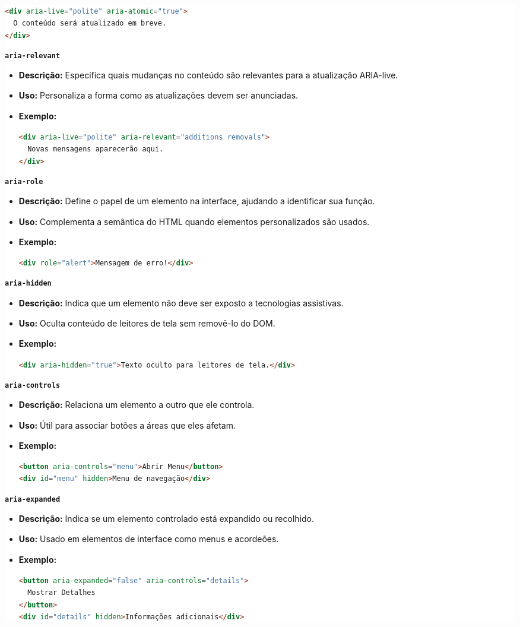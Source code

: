   ```html
  <div aria-live="polite" aria-atomic="true">
    O conteúdo será atualizado em breve.
  </div>
  ```

**`aria-relevant`**

- **Descrição:** Especifica quais mudanças no conteúdo são relevantes para a atualização ARIA-live.
- **Uso:** Personaliza a forma como as atualizações devem ser anunciadas.
- **Exemplo:**

  ```html
  <div aria-live="polite" aria-relevant="additions removals">
    Novas mensagens aparecerão aqui.
  </div>
  ```

**`aria-role`**

- **Descrição:** Define o papel de um elemento na interface, ajudando a identificar sua função.
- **Uso:** Complementa a semântica do HTML quando elementos personalizados são usados.
- **Exemplo:**

  ```html
  <div role="alert">Mensagem de erro!</div>
  ```

**`aria-hidden`**

- **Descrição:** Indica que um elemento não deve ser exposto a tecnologias assistivas.
- **Uso:** Oculta conteúdo de leitores de tela sem removê-lo do DOM.
- **Exemplo:**

  ```html
  <div aria-hidden="true">Texto oculto para leitores de tela.</div>
  ```

**`aria-controls`**

- **Descrição:** Relaciona um elemento a outro que ele controla.
- **Uso:** Útil para associar botões a áreas que eles afetam.
- **Exemplo:**

  ```html
  <button aria-controls="menu">Abrir Menu</button>
  <div id="menu" hidden>Menu de navegação</div>
  ```

**`aria-expanded`**

- **Descrição:** Indica se um elemento controlado está expandido ou recolhido.
- **Uso:** Usado em elementos de interface como menus e acordeões.
- **Exemplo:**

  ```html
  <button aria-expanded="false" aria-controls="details">
    Mostrar Detalhes
  </button>
  <div id="details" hidden>Informações adicionais</div>
  ```
